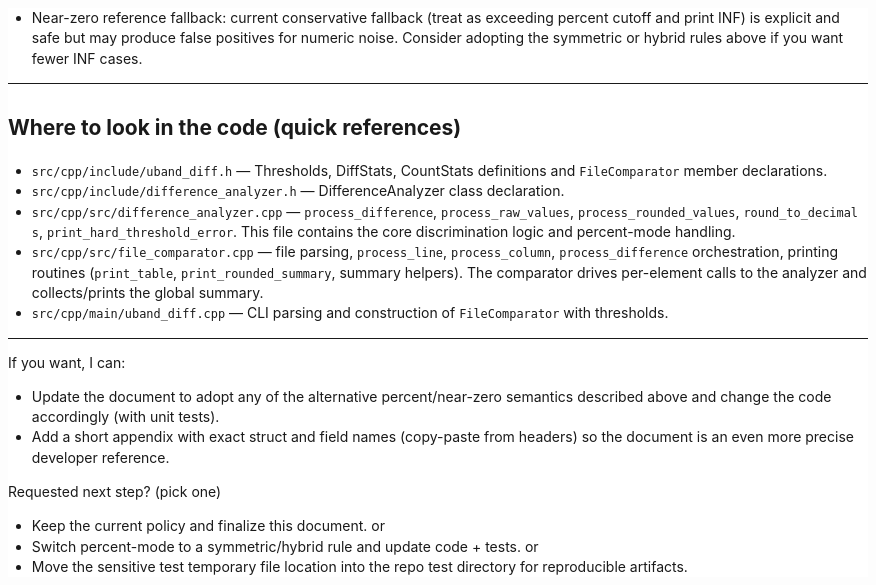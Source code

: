 - Near-zero reference fallback: current conservative fallback (treat as exceeding percent cutoff and print INF) is explicit and safe but may produce false positives for numeric noise. Consider adopting the symmetric or hybrid rules above if you want fewer INF cases.

---

## Where to look in the code (quick references)

- `src/cpp/include/uband_diff.h` — Thresholds, DiffStats, CountStats definitions and `FileComparator` member declarations.
- `src/cpp/include/difference_analyzer.h` — DifferenceAnalyzer class declaration.
- `src/cpp/src/difference_analyzer.cpp` — `process_difference`, `process_raw_values`, `process_rounded_values`, `round_to_decimals`, `print_hard_threshold_error`. This file contains the core discrimination logic and percent-mode handling.
- `src/cpp/src/file_comparator.cpp` — file parsing, `process_line`, `process_column`, `process_difference` orchestration, printing routines (`print_table`, `print_rounded_summary`, summary helpers). The comparator drives per-element calls to the analyzer and collects/prints the global summary.
- `src/cpp/main/uband_diff.cpp` — CLI parsing and construction of `FileComparator` with thresholds.

---

If you want, I can:

- Update the document to adopt any of the alternative percent/near-zero semantics described above and change the code accordingly (with unit tests).
- Add a short appendix with exact struct and field names (copy-paste from headers) so the document is an even more precise developer reference.

Requested next step? (pick one)
- Keep the current policy and finalize this document. or
- Switch percent-mode to a symmetric/hybrid rule and update code + tests. or
- Move the sensitive test temporary file location into the repo test directory for reproducible artifacts.
